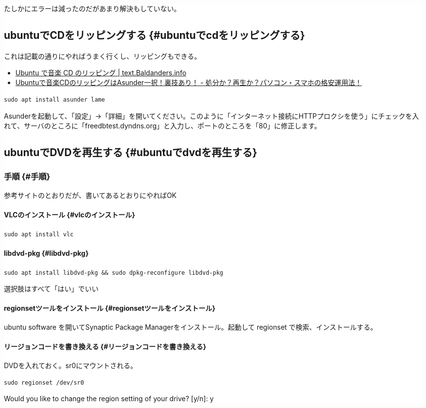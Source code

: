 たしかにエラーは減ったのだがあまり解決もしていない。


## ubuntuでCDをリッピングする {#ubuntuでcdをリッピングする}

これは記載の通りにやればうまく行くし、リッピングもできる。

-   [Ubuntu で音楽 CD のリッピング | text.Baldanders.info](https://text.baldanders.info/remark/2019/06/ripping-cd-music-in-ubuntu/)
-   [Ubuntuで音楽CDのリッピングはAsunder一択！裏技あり！ - 処分か？再生か？パソコン・スマホの格安運用法！](https://lifeisbeatfull.com/712.html)



```shell
sudo apt install asunder lame
```

Asunderを起動して、「設定」→「詳細」を開いてください。このように「インターネット接続にHTTPプロクシを使う」にチェックを入れて、サーバのところに「freedbtest.dyndns.org」と入力し、ポートのところを「80」に修正します。


## ubuntuでDVDを再生する {#ubuntuでdvdを再生する}


### 手順 {#手順}

参考サイトのとおりだが、書いてあるとおりにやればOK


#### VLCのインストール {#vlcのインストール}

```shell
sudo apt install vlc
```


#### libdvd-pkg {#libdvd-pkg}

```shell
sudo apt install libdvd-pkg && sudo dpkg-reconfigure libdvd-pkg
```

選択肢はすべて「はい」でいい


#### regionsetツールをインストール {#regionsetツールをインストール}

ubuntu software を開いてSynaptic Package Managerをインストール。起動して regionset で検索、インストールする。


#### リージョンコードを書き換える {#リージョンコードを書き換える}

DVDを入れておく。sr0にマウントされる。

```shell
sudo regionset /dev/sr0
```

Would you like to change the region setting of your drive? [y/n]: y
